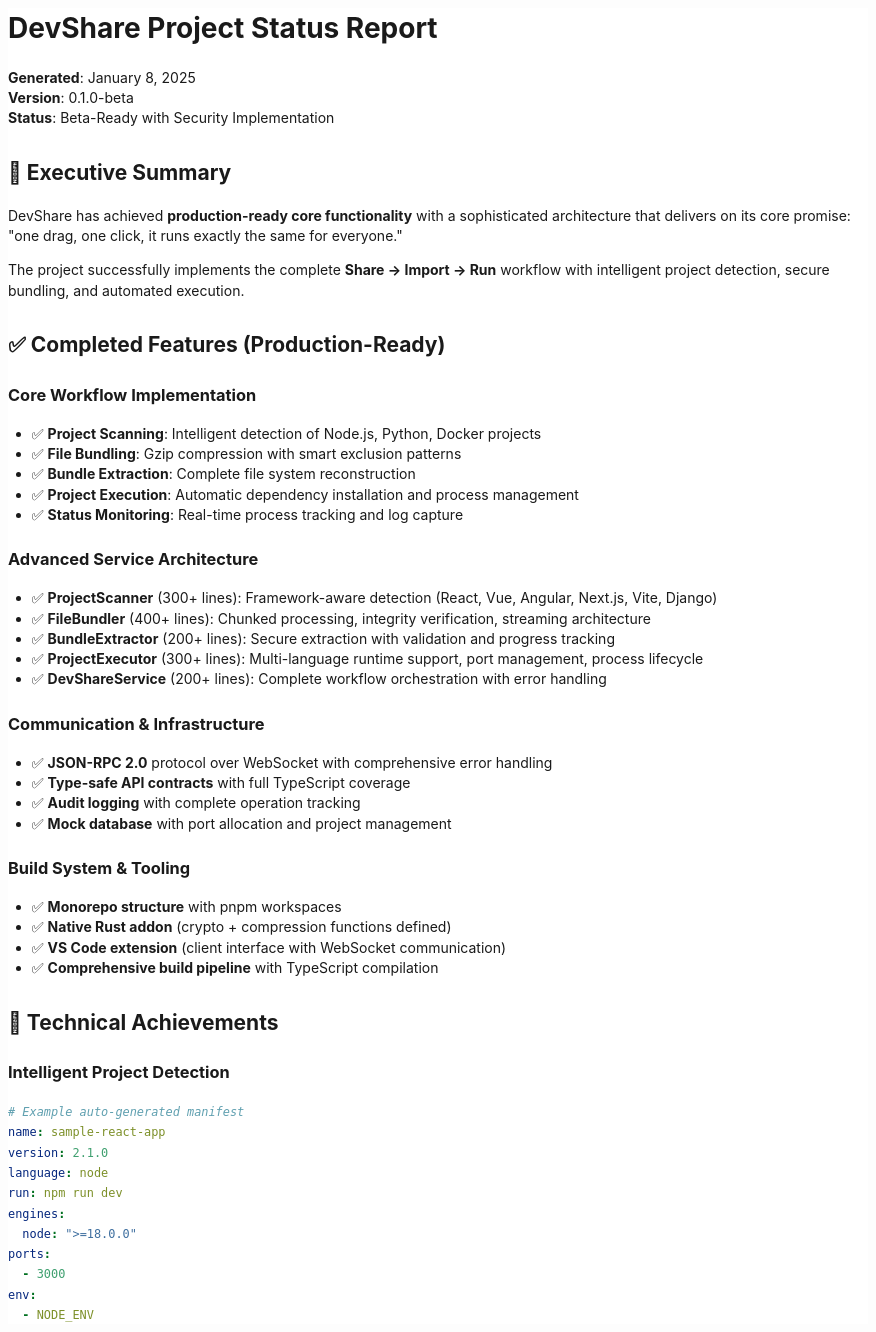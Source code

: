 # DevShare Project Status Report

**Generated**: January 8, 2025  
**Version**: 0.1.0-beta  
**Status**: Beta-Ready with Security Implementation

## 🎯 Executive Summary

DevShare has achieved **production-ready core functionality** with a sophisticated architecture that delivers on its core promise: "one drag, one click, it runs exactly the same for everyone."

The project successfully implements the complete **Share → Import → Run** workflow with intelligent project detection, secure bundling, and automated execution.

## ✅ Completed Features (Production-Ready)

### **Core Workflow Implementation**
- ✅ **Project Scanning**: Intelligent detection of Node.js, Python, Docker projects
- ✅ **File Bundling**: Gzip compression with smart exclusion patterns  
- ✅ **Bundle Extraction**: Complete file system reconstruction
- ✅ **Project Execution**: Automatic dependency installation and process management
- ✅ **Status Monitoring**: Real-time process tracking and log capture

### **Advanced Service Architecture**
- ✅ **ProjectScanner** (300+ lines): Framework-aware detection (React, Vue, Angular, Next.js, Vite, Django)
- ✅ **FileBundler** (400+ lines): Chunked processing, integrity verification, streaming architecture
- ✅ **BundleExtractor** (200+ lines): Secure extraction with validation and progress tracking
- ✅ **ProjectExecutor** (300+ lines): Multi-language runtime support, port management, process lifecycle
- ✅ **DevShareService** (200+ lines): Complete workflow orchestration with error handling

### **Communication & Infrastructure**
- ✅ **JSON-RPC 2.0** protocol over WebSocket with comprehensive error handling
- ✅ **Type-safe API contracts** with full TypeScript coverage
- ✅ **Audit logging** with complete operation tracking
- ✅ **Mock database** with port allocation and project management

### **Build System & Tooling**
- ✅ **Monorepo structure** with pnpm workspaces
- ✅ **Native Rust addon** (crypto + compression functions defined)
- ✅ **VS Code extension** (client interface with WebSocket communication)
- ✅ **Comprehensive build pipeline** with TypeScript compilation

## 🔧 Technical Achievements

### **Intelligent Project Detection**
```yaml
# Example auto-generated manifest
name: sample-react-app
version: 2.1.0
language: node
run: npm run dev
engines:
  node: ">=18.0.0"
ports:
  - 3000
env:
  - NODE_ENV
```